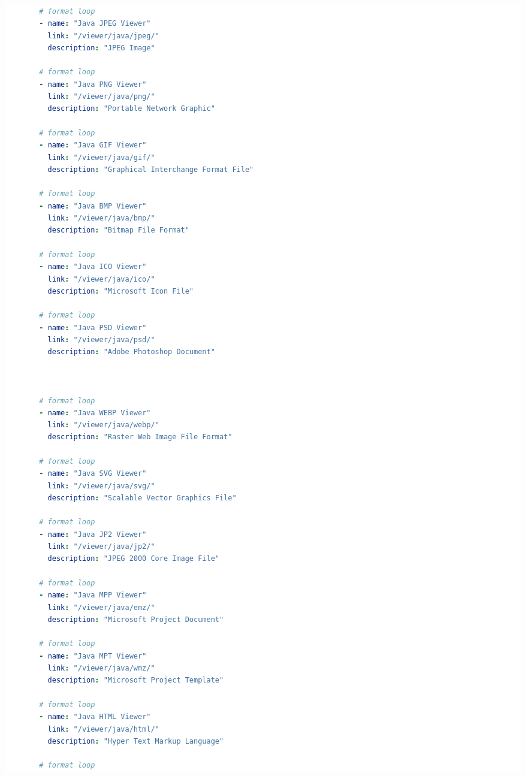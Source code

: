 ```yaml
        # format loop
        - name: "Java JPEG Viewer"
          link: "/viewer/java/jpeg/"
          description: "JPEG Image"

        # format loop
        - name: "Java PNG Viewer"
          link: "/viewer/java/png/"
          description: "Portable Network Graphic"

        # format loop
        - name: "Java GIF Viewer"
          link: "/viewer/java/gif/"
          description: "Graphical Interchange Format File"

        # format loop
        - name: "Java BMP Viewer"
          link: "/viewer/java/bmp/"
          description: "Bitmap File Format"

        # format loop
        - name: "Java ICO Viewer"
          link: "/viewer/java/ico/"
          description: "Microsoft Icon File"

        # format loop
        - name: "Java PSD Viewer"
          link: "/viewer/java/psd/"
          description: "Adobe Photoshop Document"



        # format loop
        - name: "Java WEBP Viewer"
          link: "/viewer/java/webp/"
          description: "Raster Web Image File Format"

        # format loop
        - name: "Java SVG Viewer"
          link: "/viewer/java/svg/"
          description: "Scalable Vector Graphics File"

        # format loop
        - name: "Java JP2 Viewer"
          link: "/viewer/java/jp2/"
          description: "JPEG 2000 Core Image File"

        # format loop
        - name: "Java MPP Viewer"
          link: "/viewer/java/emz/"
          description: "Microsoft Project Document"

        # format loop
        - name: "Java MPT Viewer"
          link: "/viewer/java/wmz/"
          description: "Microsoft Project Template"

        # format loop
        - name: "Java HTML Viewer"
          link: "/viewer/java/html/"
          description: "Hyper Text Markup Language"

        # format loop
```